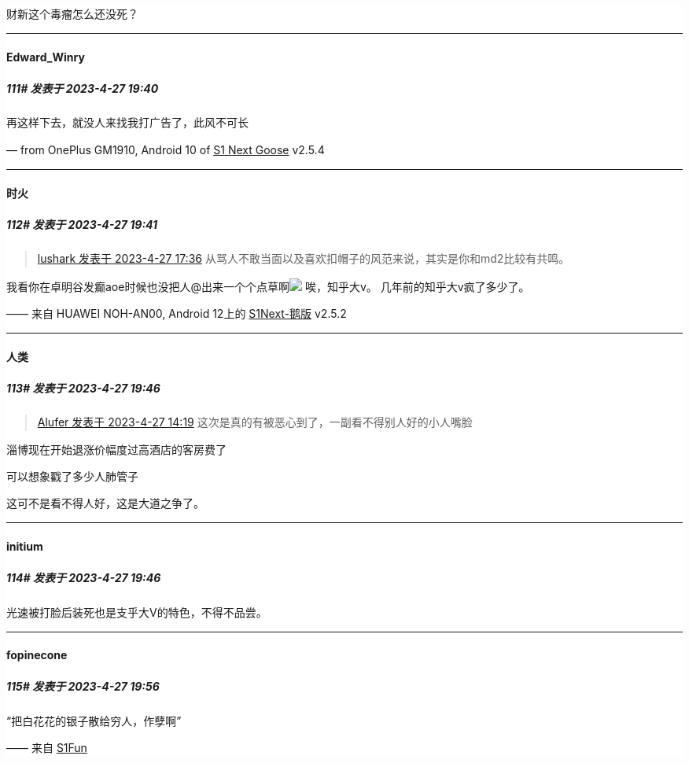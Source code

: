 财新这个毒瘤怎么还没死？

*****

####  Edward_Winry  
##### 111#       发表于 2023-4-27 19:40

再这样下去，就没人来找我打广告了，此风不可长

— from OnePlus GM1910, Android 10 of [S1 Next Goose](https://pan.baidu.com/s/1mi43uRm) v2.5.4

*****

####  时火  
##### 112#       发表于 2023-4-27 19:41

<blockquote><a href="httphttps://bbs.saraba1st.com/2b/forum.php?mod=redirect&amp;goto=findpost&amp;pid=60637354&amp;ptid=2131041" target="_blank">lushark 发表于 2023-4-27 17:36</a>
从骂人不敢当面以及喜欢扣帽子的风范来说，其实是你和md2比较有共鸣。</blockquote>
我看你在卓明谷发癫aoe时候也没把人@出来一个个点草啊<img src="https://static.saraba1st.com/image/smiley/face2017/067.png" referrerpolicy="no-referrer">
唉，知乎大v。
几年前的知乎大v疯了多少了。

—— 来自 HUAWEI NOH-AN00, Android 12上的 [S1Next-鹅版](https://github.com/ykrank/S1-Next/releases) v2.5.2


*****

####  人类  
##### 113#       发表于 2023-4-27 19:46

<blockquote><a href="httphttps://bbs.saraba1st.com/2b/forum.php?mod=redirect&amp;goto=findpost&amp;pid=60634314&amp;ptid=2131041" target="_blank">Alufer 发表于 2023-4-27 14:19</a>
这次是真的有被恶心到了，一副看不得别人好的小人嘴脸</blockquote>
淄博现在开始退涨价幅度过高酒店的客房费了

可以想象戳了多少人肺管子

这可不是看不得人好，这是大道之争了。

*****

####  initium  
##### 114#       发表于 2023-4-27 19:46

光速被打脸后装死也是支乎大V的特色，不得不品尝。


*****

####  fopinecone  
##### 115#       发表于 2023-4-27 19:56

“把白花花的银子散给穷人，作孽啊”

—— 来自 [S1Fun](https://s1fun.koalcat.com)
